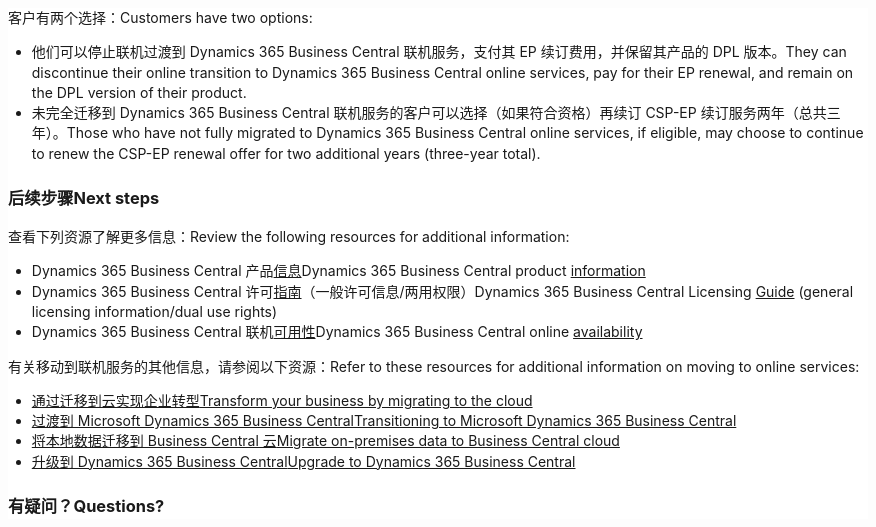 <span data-ttu-id="c38e4-202">客户有两个选择：</span><span class="sxs-lookup"><span data-stu-id="c38e4-202">Customers have two options:</span></span>

- <span data-ttu-id="c38e4-203">他们可以停止联机过渡到 Dynamics 365 Business Central 联机服务，支付其 EP 续订费用，并保留其产品的 DPL 版本。</span><span class="sxs-lookup"><span data-stu-id="c38e4-203">They can discontinue their online transition to Dynamics 365 Business Central online services, pay for their EP renewal, and remain on the DPL version of their product.</span></span>
- <span data-ttu-id="c38e4-204">未完全迁移到 Dynamics 365 Business Central 联机服务的客户可以选择（如果符合资格）再续订 CSP-EP 续订服务两年（总共三年）。</span><span class="sxs-lookup"><span data-stu-id="c38e4-204">Those who have not fully migrated to Dynamics 365 Business Central online services, if eligible, may choose to continue to renew the CSP-EP renewal offer for two additional years (three-year total).</span></span>

### <a name="next-steps"></a><span data-ttu-id="c38e4-205">后续步骤</span><span class="sxs-lookup"><span data-stu-id="c38e4-205">Next steps</span></span>

<span data-ttu-id="c38e4-206">查看下列资源了解更多信息：</span><span class="sxs-lookup"><span data-stu-id="c38e4-206">Review the following resources for additional information:</span></span>

- <span data-ttu-id="c38e4-207">Dynamics 365 Business Central 产品[信息](/dynamics365/)</span><span class="sxs-lookup"><span data-stu-id="c38e4-207">Dynamics 365 Business Central product [information](/dynamics365/)</span></span>
- <span data-ttu-id="c38e4-208">Dynamics 365 Business Central 许可[指南](https://go.microsoft.com/fwlink/?LinkId=871590&clcid=0x409)（一般许可信息/两用权限）</span><span class="sxs-lookup"><span data-stu-id="c38e4-208">Dynamics 365 Business Central Licensing [Guide](https://go.microsoft.com/fwlink/?LinkId=871590&clcid=0x409) (general licensing information/dual use rights)</span></span>
- <span data-ttu-id="c38e4-209">Dynamics 365 Business Central 联机[可用性](/dynamics365/business-central/dev-itpro/compliance/apptest-countries-and-translations)</span><span class="sxs-lookup"><span data-stu-id="c38e4-209">Dynamics 365 Business Central online [availability](/dynamics365/business-central/dev-itpro/compliance/apptest-countries-and-translations)</span></span>

<span data-ttu-id="c38e4-210">有关移动到联机服务的其他信息，请参阅以下资源：</span><span class="sxs-lookup"><span data-stu-id="c38e4-210">Refer to these resources for additional information on moving to online services:</span></span>

- [<span data-ttu-id="c38e4-211">通过迁移到云实现企业转型</span><span class="sxs-lookup"><span data-stu-id="c38e4-211">Transform your business by migrating to the cloud</span></span>](https://dynamics.microsoft.com/cloud-migration/)
- [<span data-ttu-id="c38e4-212">过渡到 Microsoft Dynamics 365 Business Central</span><span class="sxs-lookup"><span data-stu-id="c38e4-212">Transitioning to Microsoft Dynamics 365 Business Central</span></span>](/dynamics365/business-central/dev-itpro/developer/readiness/readiness-transition-business-central)
- [<span data-ttu-id="c38e4-213">将本地数据迁移到 Business Central 云</span><span class="sxs-lookup"><span data-stu-id="c38e4-213">Migrate on-premises data to Business Central cloud</span></span>](/dynamics365/business-central/dev-itpro/administration/migrate-data)
- [<span data-ttu-id="c38e4-214">升级到 Dynamics 365 Business Central</span><span class="sxs-lookup"><span data-stu-id="c38e4-214">Upgrade to Dynamics 365 Business Central</span></span>](/dynamics365/business-central/dev-itpro/upgrade/upgrading-to-business-central-on-premises)

### <a name="questions"></a><span data-ttu-id="c38e4-215">有疑问？</span><span class="sxs-lookup"><span data-stu-id="c38e4-215">Questions?</span></span>
